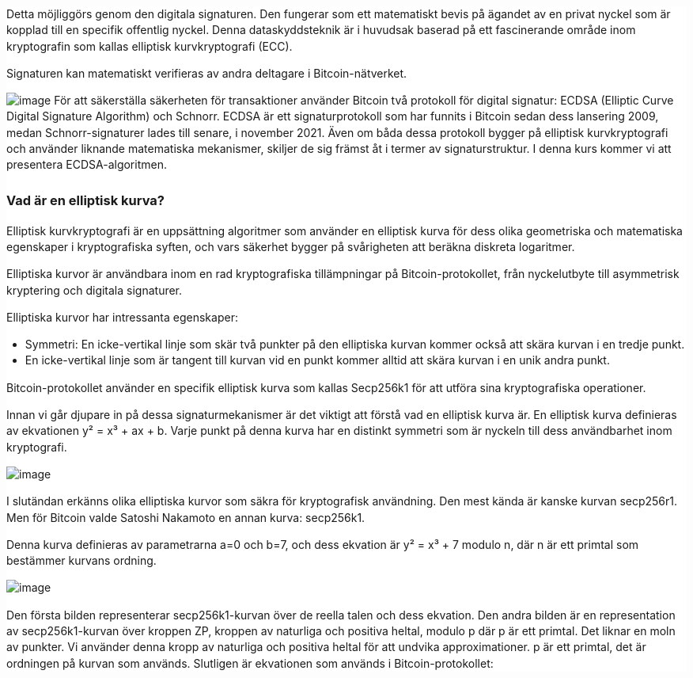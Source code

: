 Detta möjliggörs genom den digitala signaturen. Den fungerar som ett matematiskt bevis på ägandet av en privat nyckel som är kopplad till en specifik offentlig nyckel. Denna dataskyddsteknik är i huvudsak baserad på ett fascinerande område inom kryptografin som kallas elliptisk kurvkryptografi (ECC).

Signaturen kan matematiskt verifieras av andra deltagare i Bitcoin-nätverket.

![image](assets/image/section2/0.JPG)
För att säkerställa säkerheten för transaktioner använder Bitcoin två protokoll för digital signatur: ECDSA (Elliptic Curve Digital Signature Algorithm) och Schnorr. ECDSA är ett signaturprotokoll som har funnits i Bitcoin sedan dess lansering 2009, medan Schnorr-signaturer lades till senare, i november 2021. Även om båda dessa protokoll bygger på elliptisk kurvkryptografi och använder liknande matematiska mekanismer, skiljer de sig främst åt i termer av signaturstruktur.
I denna kurs kommer vi att presentera ECDSA-algoritmen.

### Vad är en elliptisk kurva?

Elliptisk kurvkryptografi är en uppsättning algoritmer som använder en elliptisk kurva för dess olika geometriska och matematiska egenskaper i kryptografiska syften, och vars säkerhet bygger på svårigheten att beräkna diskreta logaritmer.

Elliptiska kurvor är användbara inom en rad kryptografiska tillämpningar på Bitcoin-protokollet, från nyckelutbyte till asymmetrisk kryptering och digitala signaturer.

Elliptiska kurvor har intressanta egenskaper:

- Symmetri: En icke-vertikal linje som skär två punkter på den elliptiska kurvan kommer också att skära kurvan i en tredje punkt.
- En icke-vertikal linje som är tangent till kurvan vid en punkt kommer alltid att skära kurvan i en unik andra punkt.

Bitcoin-protokollet använder en specifik elliptisk kurva som kallas Secp256k1 för att utföra sina kryptografiska operationer.

Innan vi går djupare in på dessa signaturmekanismer är det viktigt att förstå vad en elliptisk kurva är. En elliptisk kurva definieras av ekvationen y² = x³ + ax + b. Varje punkt på denna kurva har en distinkt symmetri som är nyckeln till dess användbarhet inom kryptografi.

![image](assets/image/section2/1.JPG)

I slutändan erkänns olika elliptiska kurvor som säkra för kryptografisk användning. Den mest kända är kanske kurvan secp256r1. Men för Bitcoin valde Satoshi Nakamoto en annan kurva: secp256k1.

Denna kurva definieras av parametrarna a=0 och b=7, och dess ekvation är y² = x³ + 7 modulo n, där n är ett primtal som bestämmer kurvans ordning.

![image](assets/image/section2/2.JPG)

Den första bilden representerar secp256k1-kurvan över de reella talen och dess ekvation.
Den andra bilden är en representation av secp256k1-kurvan över kroppen ZP, kroppen av naturliga och positiva heltal, modulo p där p är ett primtal. Det liknar en moln av punkter. Vi använder denna kropp av naturliga och positiva heltal för att undvika approximationer.
p är ett primtal, det är ordningen på kurvan som används.
Slutligen är ekvationen som används i Bitcoin-protokollet:

